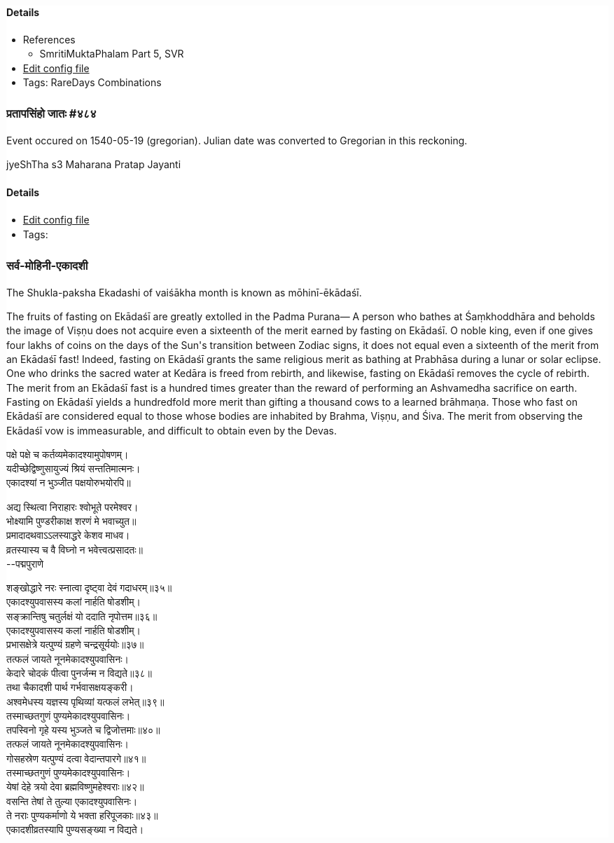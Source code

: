 

#### Details
- References
  - SmritiMuktaPhalam Part 5, SVR
- [Edit config file](https://github.com/jyotisham/adyatithi/blob/master/time_focus/misc_combinations/description_only/dvipuSkara-yOgaH~0.toml)
- Tags: RareDays Combinations


### प्रतापसिंहो जातः #४८४

Event occured on 1540-05-19 (gregorian). Julian date was converted to Gregorian in this reckoning. 

jyeShTha s3 Maharana Pratap Jayanti

#### Details
- [Edit config file](https://github.com/jyotisham/adyatithi/blob/master/mahApuruSha/xatra-later/julian/day/05/09/pratApasiMho_jAtaH.toml)
- Tags: 


### सर्व-मोहिनी-एकादशी



The Shukla-paksha Ekadashi of vaiśākha month is known as mōhinī-ēkādaśī.

The fruits of fasting on Ekādaśī are greatly extolled in the Padma Purana—
A person who bathes at Śaṃkhoddhāra and beholds the image of Viṣṇu does not acquire even a sixteenth of the merit earned by fasting on Ekādaśī. O noble king, even if one gives four lakhs of coins on the days of the Sun's transition between Zodiac signs, it does not equal even a sixteenth of the merit from an Ekādaśī fast! Indeed, fasting on Ekādaśī grants the same religious merit as bathing at Prabhāsa during a lunar or solar eclipse. One who drinks the sacred water at Kedāra is freed from rebirth, and likewise, fasting on Ekādaśī removes the cycle of rebirth. 
The merit from an Ekādaśī fast is a hundred times greater than the reward of performing an Ashvamedha sacrifice on earth. Fasting on Ekādaśī yields a hundredfold more merit than gifting a thousand cows to a learned brāhmaṇa. Those who fast on Ekādaśī are considered equal to those whose bodies are inhabited by Brahma, Viṣṇu, and Śiva. The merit from observing the Ekādaśī vow is immeasurable, and difficult to obtain even by the Devas.

पक्षे पक्षे च कर्तव्यमेकादश्यामुपोषणम्।  
यदीच्छेद्विष्णुसायुज्यं श्रियं सन्ततिमात्मनः।  
एकादश्यां न भुञ्जीत पक्षयोरुभयोरपि॥  
  
अद्य स्थित्वा निराहारः श्वोभूते परमेश्वर।  
भोक्ष्यामि पुण्डरीकाक्ष शरणं मे भवाच्युत॥  
प्रमादादथवाऽऽलस्याद्धरे केशव माधव।  
व्रतस्यास्य च वै विघ्नो न भवेत्त्वत्प्रसादतः॥  
--पद्मपुराणे  
  
शङ्खोद्धारे नरः स्नात्वा दृष्ट्वा देवं गदाधरम्॥३५॥  
एकादश्युपवासस्य कलां नार्हति षोडशीम्।  
सङ्क्रान्तिषु चतुर्लक्षं यो ददाति नृपोत्तम॥३६॥  
एकादश्युपवासस्य कलां नार्हति षोडशीम्।  
प्रभासक्षेत्रे यत्पुण्यं ग्रहणे चन्द्रसूर्ययोः॥३७॥  
तत्फलं जायते नूनमेकादश्युपवासिनः।  
केदारे चोदकं पीत्वा पुनर्जन्म न विद्यते॥३८॥  
तथा चैकादशी पार्थ गर्भवासक्षयङ्करी।  
अश्वमेधस्य यज्ञस्य पृथिव्यां यत्फलं लभेत्॥३९॥  
तस्माच्छतगुणं पुण्यमेकादश्युपवासिनः।  
तपस्विनो गृहे यस्य भुञ्जते च द्विजोत्तमाः॥४०॥  
तत्फलं जायते नूनमेकादश्युपवासिनः।  
गोसहस्रेण यत्पुण्यं दत्वा वेदान्तपारगे॥४१॥  
तस्माच्छतगुणं पुण्यमेकादश्युपवासिनः।  
येषां देहे त्रयो देवा ब्रह्मविष्णुमहेश्वराः॥४२॥  
वसन्ति तेषां ते तुल्या एकादश्युपवासिनः।  
ते नराः पुण्यकर्माणो ये भक्ता हरिपूजकाः॥४३॥  
एकादशीव्रतस्यापि पुण्यसङ्ख्या न विद्यते।  